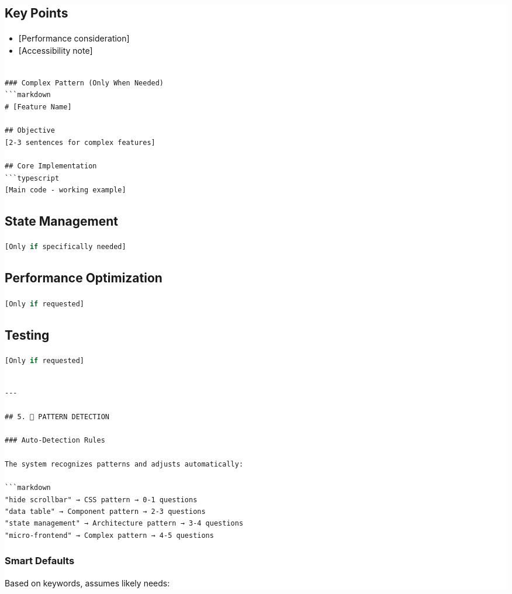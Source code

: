 ## Key Points
- [Performance consideration]
- [Accessibility note]
```

### Complex Pattern (Only When Needed)
```markdown
# [Feature Name]

## Objective
[2-3 sentences for complex features]

## Core Implementation
```typescript
[Main code - working example]
```

## State Management
```typescript
[Only if specifically needed]
```

## Performance Optimization
```typescript
[Only if requested]
```

## Testing
```typescript
[Only if requested]
```
```

---

## 5. 🎯 PATTERN DETECTION

### Auto-Detection Rules

The system recognizes patterns and adjusts automatically:

```markdown
"hide scrollbar" → CSS pattern → 0-1 questions
"data table" → Component pattern → 2-3 questions  
"state management" → Architecture pattern → 3-4 questions
"micro-frontend" → Complex pattern → 4-5 questions
```

### Smart Defaults

Based on keywords, assumes likely needs:


  [key: string]: any;